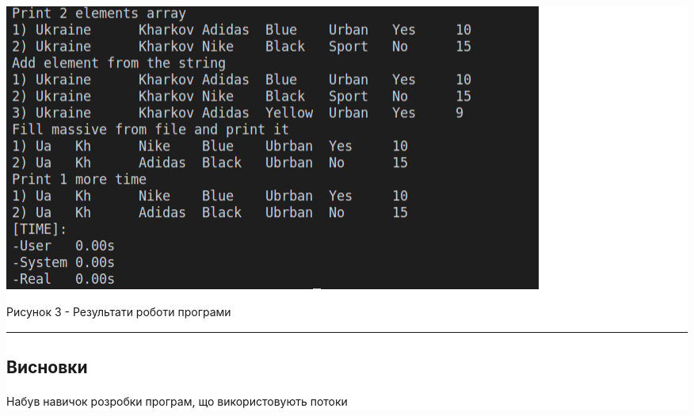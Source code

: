 ![](assets/result.PNG)

Рисунок 3 - Результати роботи програми

---

## Висновки
Набув навичок розробки програм, що використовують потоки